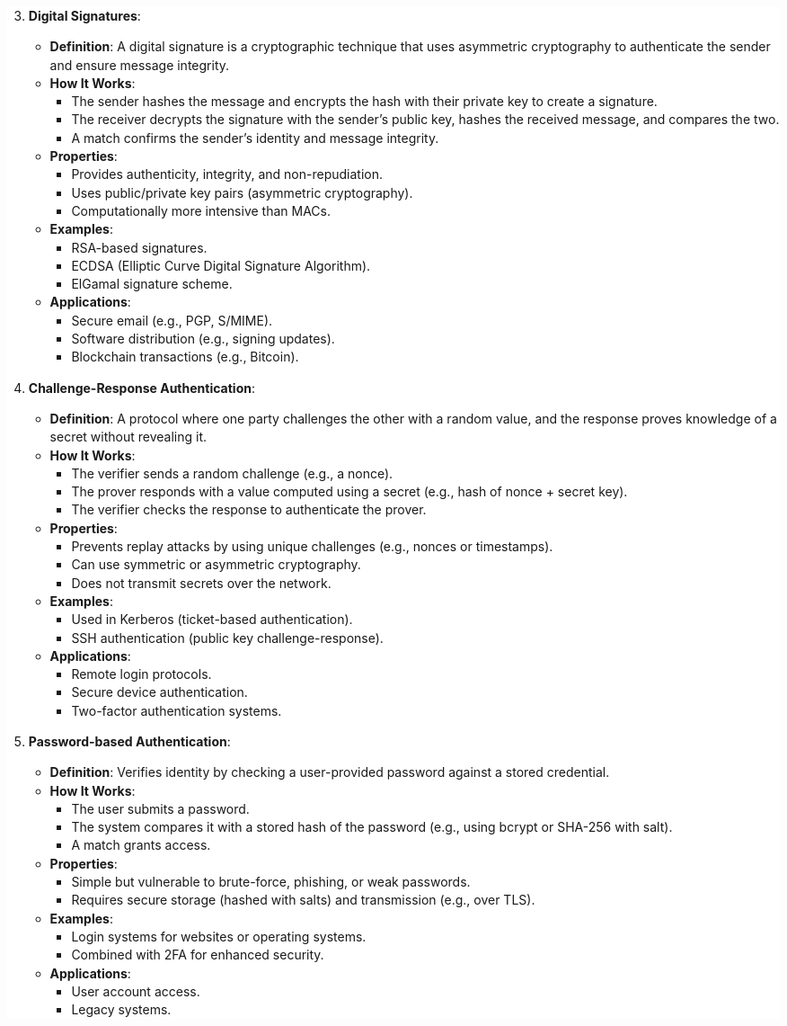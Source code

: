 3. **Digital Signatures**:
   - **Definition**: A digital signature is a cryptographic technique that uses asymmetric cryptography to authenticate the sender and ensure message integrity.
   - **How It Works**:
     - The sender hashes the message and encrypts the hash with their private key to create a signature.
     - The receiver decrypts the signature with the sender’s public key, hashes the received message, and compares the two.
     - A match confirms the sender’s identity and message integrity.
   - **Properties**:
     - Provides authenticity, integrity, and non-repudiation.
     - Uses public/private key pairs (asymmetric cryptography).
     - Computationally more intensive than MACs.
   - **Examples**:
     - RSA-based signatures.
     - ECDSA (Elliptic Curve Digital Signature Algorithm).
     - ElGamal signature scheme.
   - **Applications**:
     - Secure email (e.g., PGP, S/MIME).
     - Software distribution (e.g., signing updates).
     - Blockchain transactions (e.g., Bitcoin).

4. **Challenge-Response Authentication**:
   - **Definition**: A protocol where one party challenges the other with a random value, and the response proves knowledge of a secret without revealing it.
   - **How It Works**:
     - The verifier sends a random challenge (e.g., a nonce).
     - The prover responds with a value computed using a secret (e.g., hash of nonce + secret key).
     - The verifier checks the response to authenticate the prover.
   - **Properties**:
     - Prevents replay attacks by using unique challenges (e.g., nonces or timestamps).
     - Can use symmetric or asymmetric cryptography.
     - Does not transmit secrets over the network.
   - **Examples**:
     - Used in Kerberos (ticket-based authentication).
     - SSH authentication (public key challenge-response).
   - **Applications**:
     - Remote login protocols.
     - Secure device authentication.
     - Two-factor authentication systems.

5. **Password-based Authentication**:
   - **Definition**: Verifies identity by checking a user-provided password against a stored credential.
   - **How It Works**:
     - The user submits a password.
     - The system compares it with a stored hash of the password (e.g., using bcrypt or SHA-256 with salt).
     - A match grants access.
   - **Properties**:
     - Simple but vulnerable to brute-force, phishing, or weak passwords.
     - Requires secure storage (hashed with salts) and transmission (e.g., over TLS).
   - **Examples**:
     - Login systems for websites or operating systems.
     - Combined with 2FA for enhanced security.
   - **Applications**:
     - User account access.
     - Legacy systems.
